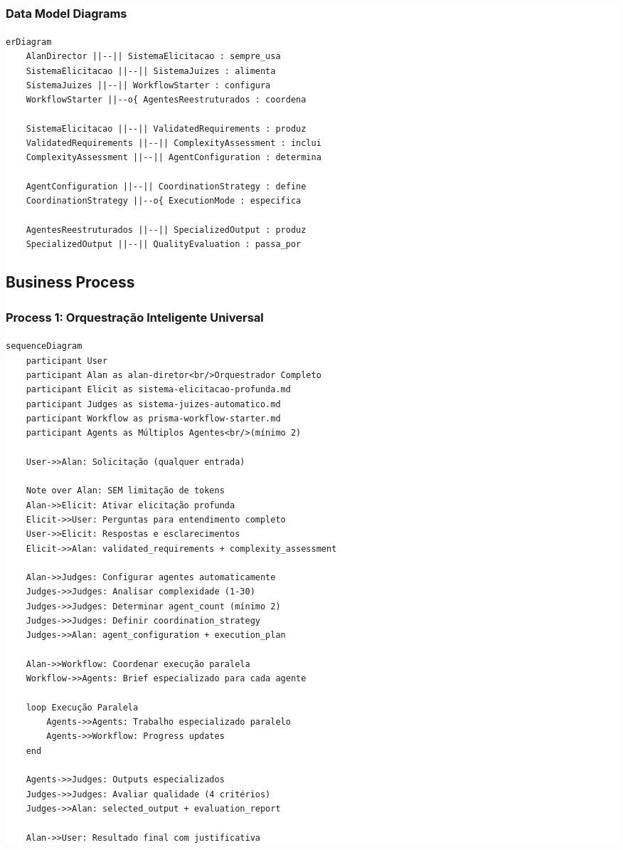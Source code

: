 ### Data Model Diagrams

```mermaid
erDiagram
    AlanDirector ||--|| SistemaElicitacao : sempre_usa
    SistemaElicitacao ||--|| SistemaJuizes : alimenta
    SistemaJuizes ||--|| WorkflowStarter : configura
    WorkflowStarter ||--o{ AgentesReestruturados : coordena

    SistemaElicitacao ||--|| ValidatedRequirements : produz
    ValidatedRequirements ||--|| ComplexityAssessment : inclui
    ComplexityAssessment ||--|| AgentConfiguration : determina

    AgentConfiguration ||--|| CoordinationStrategy : define
    CoordinationStrategy ||--o{ ExecutionMode : especifica

    AgentesReestruturados ||--|| SpecializedOutput : produz
    SpecializedOutput ||--|| QualityEvaluation : passa_por
```

## Business Process

### Process 1: Orquestração Inteligente Universal

```mermaid
sequenceDiagram
    participant User
    participant Alan as alan-diretor<br/>Orquestrador Completo
    participant Elicit as sistema-elicitacao-profunda.md
    participant Judges as sistema-juizes-automatico.md
    participant Workflow as prisma-workflow-starter.md
    participant Agents as Múltiplos Agentes<br/>(mínimo 2)

    User->>Alan: Solicitação (qualquer entrada)

    Note over Alan: SEM limitação de tokens
    Alan->>Elicit: Ativar elicitação profunda
    Elicit->>User: Perguntas para entendimento completo
    User->>Elicit: Respostas e esclarecimentos
    Elicit->>Alan: validated_requirements + complexity_assessment

    Alan->>Judges: Configurar agentes automaticamente
    Judges->>Judges: Analisar complexidade (1-30)
    Judges->>Judges: Determinar agent_count (mínimo 2)
    Judges->>Judges: Definir coordination_strategy
    Judges->>Alan: agent_configuration + execution_plan

    Alan->>Workflow: Coordenar execução paralela
    Workflow->>Agents: Brief especializado para cada agente

    loop Execução Paralela
        Agents->>Agents: Trabalho especializado paralelo
        Agents->>Workflow: Progress updates
    end

    Agents->>Judges: Outputs especializados
    Judges->>Judges: Avaliar qualidade (4 critérios)
    Judges->>Alan: selected_output + evaluation_report

    Alan->>User: Resultado final com justificativa
```
